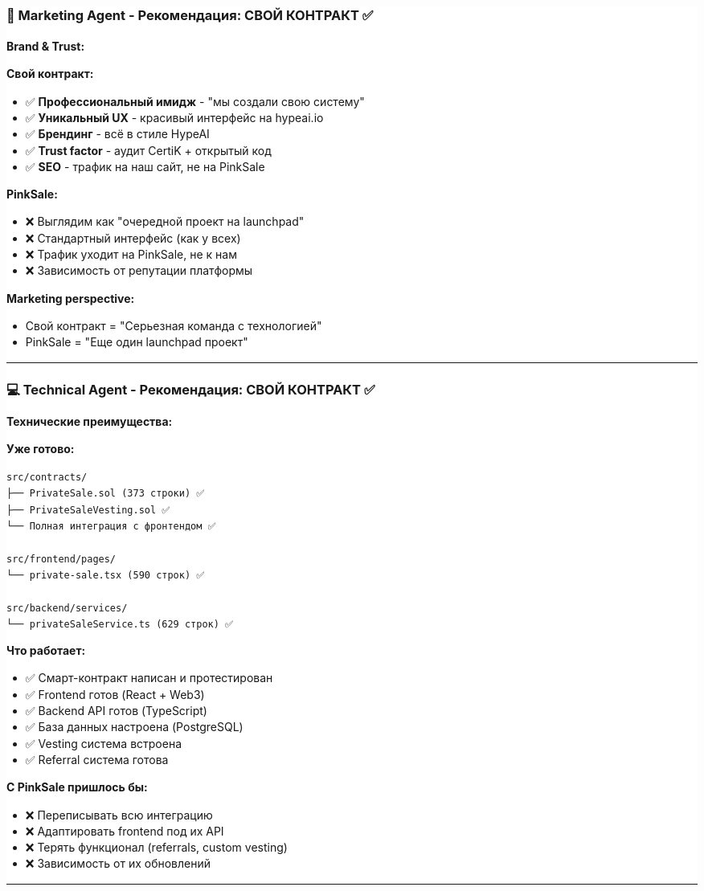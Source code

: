 
### 🚀 Marketing Agent - Рекомендация: **СВОЙ КОНТРАКТ** ✅

**Brand & Trust:**

**Свой контракт:**
- ✅ **Профессиональный имидж** - "мы создали свою систему"
- ✅ **Уникальный UX** - красивый интерфейс на hypeai.io
- ✅ **Брендинг** - всё в стиле HypeAI
- ✅ **Trust factor** - аудит CertiK + открытый код
- ✅ **SEO** - трафик на наш сайт, не на PinkSale

**PinkSale:**
- ❌ Выглядим как "очередной проект на launchpad"
- ❌ Стандартный интерфейс (как у всех)
- ❌ Трафик уходит на PinkSale, не к нам
- ❌ Зависимость от репутации платформы

**Marketing perspective:**
- Свой контракт = "Серьезная команда с технологией"
- PinkSale = "Еще один launchpad проект"

---

### 💻 Technical Agent - Рекомендация: **СВОЙ КОНТРАКТ** ✅

**Технические преимущества:**

**Уже готово:**
```
src/contracts/
├── PrivateSale.sol (373 строки) ✅
├── PrivateSaleVesting.sol ✅
└── Полная интеграция с фронтендом ✅

src/frontend/pages/
└── private-sale.tsx (590 строк) ✅

src/backend/services/
└── privateSaleService.ts (629 строк) ✅
```

**Что работает:**
- ✅ Смарт-контракт написан и протестирован
- ✅ Frontend готов (React + Web3)
- ✅ Backend API готов (TypeScript)
- ✅ База данных настроена (PostgreSQL)
- ✅ Vesting система встроена
- ✅ Referral система готова

**С PinkSale пришлось бы:**
- ❌ Переписывать всю интеграцию
- ❌ Адаптировать frontend под их API
- ❌ Терять функционал (referrals, custom vesting)
- ❌ Зависимость от их обновлений

---